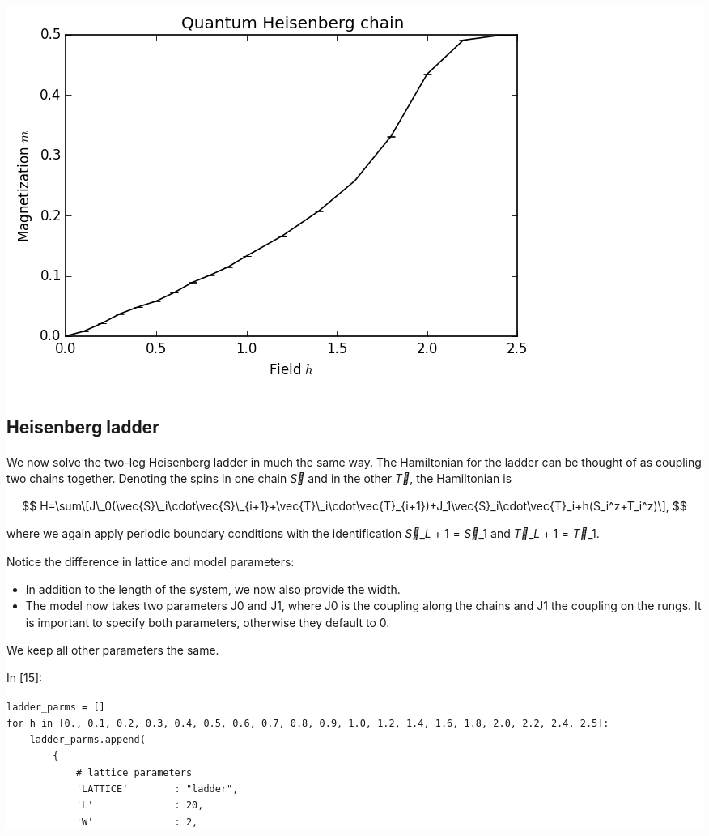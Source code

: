 ![](qmcmagchain.png)

## Heisenberg ladder

We now solve the two-leg Heisenberg ladder in much the same way. The Hamiltonian for the ladder can be thought of as coupling two chains together. Denoting the spins in one chain $\vec{S}$  and in the other $\vec{T}$, the Hamiltonian is

$$
H=\sum\[J\_0(\vec{S}\_i\cdot\vec{S}\_{i+1}+\vec{T}\_i\cdot\vec{T}_{i+1})+J_1\vec{S}_i\cdot\vec{T}_i+h(S_i^z+T_i^z)\],
$$

where we again apply periodic boundary conditions with the identification $\vec{S}\_{L+1}=\vec{S}\_1$ and $\vec{T}\_{L+1}=\vec{T}\_1$.

Notice the difference in lattice and model parameters:

- In addition to the length of the system, we now also provide the width.
- The model now takes two parameters J0 and J1, where J0 is the coupling along the chains and J1 the coupling on the rungs. It is important to specify both parameters, otherwise they default to 0.

We keep all other parameters the same.

In [15]:

    ladder_parms = []
    for h in [0., 0.1, 0.2, 0.3, 0.4, 0.5, 0.6, 0.7, 0.8, 0.9, 1.0, 1.2, 1.4, 1.6, 1.8, 2.0, 2.2, 2.4, 2.5]:
        ladder_parms.append(
            { 
                # lattice parameters
                'LATTICE'        : "ladder", 
                'L'              : 20,
                'W'              : 2,
         